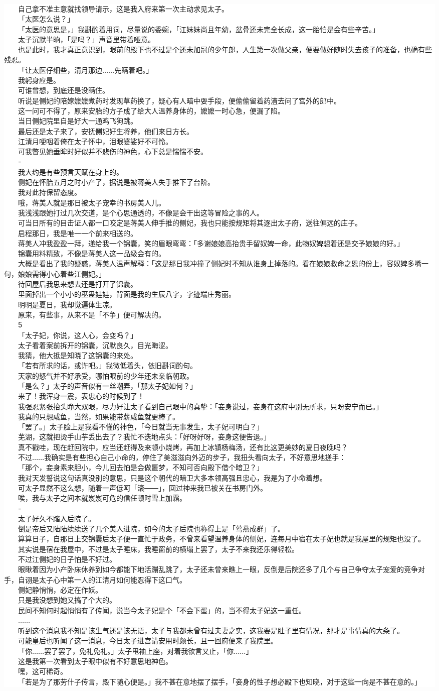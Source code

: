 &emsp;&emsp;自己拿不准主意就找领导请示，这是我入府来第一次主动求见太子。  
&emsp;&emsp;「太医怎么说？」  
&emsp;&emsp;「太医的意思是，」我斟酌着用词，尽量说的委婉，「江妹妹尚且年幼，盆骨还未完全长成，这一胎怕是会有些辛苦。」  
&emsp;&emsp;太子沉默半晌，「是吗？」声音里带着哑意。  
&emsp;&emsp;也是此时，我才真正意识到，眼前的殿下也不过是个还未加冠的少年郎，人生第一次做父亲，便要做好随时失去孩子的准备，也确有些残忍。  
&emsp;&emsp;「让太医仔细些，清月那边……先瞒着吧。」  
&emsp;&emsp;我躬身应是。  
&emsp;&emsp;可谁曾想，到底还是没瞒住。  
&emsp;&emsp;听说是侧妃的陪嫁嬷嬷煮药时发现草药换了，疑心有人暗中耍手段，便偷偷留着药渣去问了宫外的郎中。  
&emsp;&emsp;这一问可不得了，原来安胎的方子成了给大人温养身体的，嬷嬷一时心急，便漏了陷。  
&emsp;&emsp;当日侧妃院里自是好大一通鸡飞狗跳。  
&emsp;&emsp;最后还是太子来了，安抚侧妃好生将养，他们来日方长。  
&emsp;&emsp;江清月哽咽着倚在太子怀中，泪眼婆娑好不可怜。  
&emsp;&emsp;可我瞥见她垂眸时好似并不悲伤的神色，心下总是惴惴不安。  
&emsp;&emsp;-  
&emsp;&emsp;我大约是有些预言天赋在身上的。  
&emsp;&emsp;侧妃在怀胎五月之时小产了，据说是被蒋美人失手推下了台阶。  
&emsp;&emsp;我对此持保留态度。  
&emsp;&emsp;哦，蒋美人就是那日被太子宠幸的书房美人儿。  
&emsp;&emsp;我浅浅跟她打过几次交道，是个心思通透的，不像是会干出这等冒险之事的人。  
&emsp;&emsp;可当日所有的目击证人都一口咬定是蒋美人伸手推的侧妃，我也只能按规矩将其逐出太子府，送往偏远的庄子。  
&emsp;&emsp;启程那日，我是唯一一个前来相送的。  
&emsp;&emsp;蒋美人冲我盈盈一拜，递给我一个锦囊，笑的眉眼弯弯：「多谢娘娘高抬贵手留奴婢一命，此物奴婢想着还是交予娘娘的好。」  
&emsp;&emsp;锦囊用料精致，不像是蒋美人这一品级会有的。  
&emsp;&emsp;大概是看出了我的疑惑，蒋美人温声解释：「这是那日我冲撞了侧妃时不知从谁身上掉落的。看在娘娘救命之恩的份上，容奴婢多嘴一句，娘娘需得小心着些江侧妃。」  
&emsp;&emsp;待回屋后我思来想去还是打开了锦囊。  
&emsp;&emsp;里面掉出一个小小的巫蛊娃娃，背面是我的生辰八字，字迹端庄秀丽。  
&emsp;&emsp;明明是夏日，我却觉遍体生凉。  
&emsp;&emsp;原来，有些事，从来不是「不争」便可解决的。  
&emsp;&emsp;5  
&emsp;&emsp;「太子妃，你说，这人心，会变吗？」  
&emsp;&emsp;太子看着案前拆开的锦囊，沉默良久，目光晦涩。  
&emsp;&emsp;我猜，他大抵是知晓了这锦囊的来处。  
&emsp;&emsp;「若有所求的话，或许吧。」我微低着头，依旧斟词酌句。  
&emsp;&emsp;天家的怒气并不好承受，哪怕眼前的少年还未亲临朝政。  
&emsp;&emsp;「是么？」太子的声音似有一丝嘲弄，「那太子妃如何？」  
&emsp;&emsp;来了！我浑身一震，表忠心的时候到了！  
&emsp;&emsp;我强忍紧张抬头睁大双眼，尽力好让太子看到自己眼中的真挚：「妾身说过，妾身在这府中别无所求，只盼安宁而已。」  
&emsp;&emsp;我真的只想咸鱼，当然，如果能带薪咸鱼就更棒了。  
&emsp;&emsp;「罢了。」太子脸上是我看不懂的神色，「今日就当无事发生，太子妃可明白？」  
&emsp;&emsp;芜湖，这就把烫手山芋丢出去了？我忙不迭地点头：「好呀好呀，妾身这便告退。」  
&emsp;&emsp;真不戳哇，现在赶回院中，应当还赶得及来顿小烧烤，再加上冰镇杨梅汤，还有比这更美妙的夏日夜晚吗？  
&emsp;&emsp;不过……我确实是有些担心自己小命的，停住了美滋滋向外迈的步子，我扭头看向太子，不好意思地搓手：  
&emsp;&emsp;「那个，妾身素来胆小，今儿回去怕是会做噩梦，不知可否向殿下借个暗卫？」  
&emsp;&emsp;我对天发誓说这句话真没别的意思，只是这个朝代的暗卫大多本领高强且忠心，我是为了小命着想。  
&emsp;&emsp;可太子显然不这么想，随着一声低呵「滚——」，回过神来我已被关在书房门外。  
&emsp;&emsp;唉，我与太子之间本就岌岌可危的信任顿时雪上加霜。  
&emsp;&emsp;-  
&emsp;&emsp;太子好久不踏入后院了。  
&emsp;&emsp;倒是帝后又陆陆续续送了几个美人进院，如今的太子后院也称得上是「莺燕成群」了。  
&emsp;&emsp;算算日子，自那日上交锦囊后太子便一直忙于政务，不曾来看望温养身体的侧妃，连每月中宿在太子妃也就是我屋里的规矩也没了。  
&emsp;&emsp;其实说是宿在我屋中，不过是太子睡床，我睡窗前的横塌上罢了，太子不来我还乐得轻松。  
&emsp;&emsp;不过江侧妃的日子怕是不好过。  
&emsp;&emsp;眼瞅着因为小产卧床休养到如今都能下地活蹦乱跳了，太子还未曾来瞧上一眼，反倒是后院还多了几个与自己争夺太子宠爱的竞争对手，自诩是太子心中第一人的江清月如何能忍得下这口气。  
&emsp;&emsp;侧妃静悄悄，必定在作妖。  
&emsp;&emsp;只是我没想到她又搞了个大的。  
&emsp;&emsp;民间不知何时起悄悄有了传闻，说当今太子妃是个「不会下蛋」的，当不得太子妃这一重任。  
&emsp;&emsp;……  
&emsp;&emsp;听到这个消息我不知是该生气还是该无语，太子与我都未曾有过夫妻之实，这我要是肚子里有情况，那才是事情真的大条了。  
&emsp;&emsp;可能皇后也听闻了这一消息，今日太子进宫请安用时颇长，且一回府便来了我院里。  
&emsp;&emsp;「你……罢了罢了，免礼免礼。」太子甩袖上座，对着我欲言又止，「你……」  
&emsp;&emsp;这是我第一次看到太子眼中似有不好意思地神色。  
&emsp;&emsp;嘿，这可稀奇。  
&emsp;&emsp;「若是为了那劳什子传言，殿下随心便是。」我不甚在意地摆了摆手，「妾身的性子想必殿下也知晓，对于这些一向是不甚在意的。」  